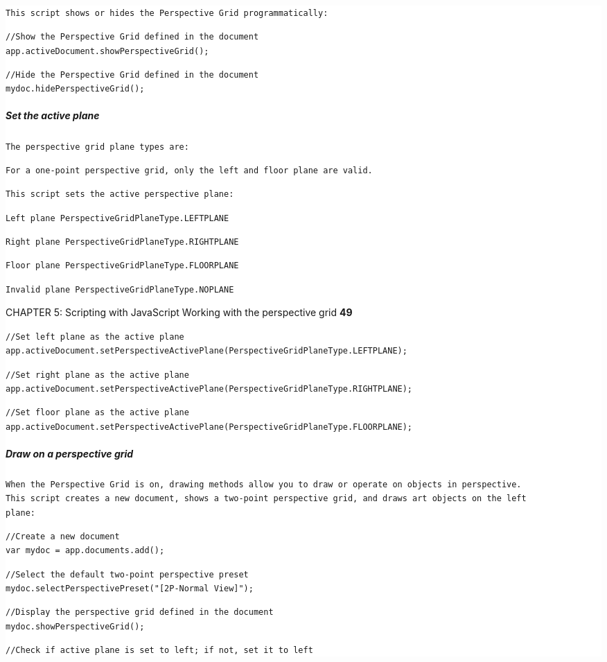 ```
This script shows or hides the Perspective Grid programmatically:
```
```
//Show the Perspective Grid defined in the document
app.activeDocument.showPerspectiveGrid();
```
```
//Hide the Perspective Grid defined in the document
mydoc.hidePerspectiveGrid();
```
##### Set the active plane

```
The perspective grid plane types are:
```
```
For a one-point perspective grid, only the left and floor plane are valid.
```
```
This script sets the active perspective plane:
```
```
Left plane PerspectiveGridPlaneType.LEFTPLANE
```
```
Right plane PerspectiveGridPlaneType.RIGHTPLANE
```
```
Floor plane PerspectiveGridPlaneType.FLOORPLANE
```
```
Invalid plane PerspectiveGridPlaneType.NOPLANE
```

CHAPTER 5: Scripting with JavaScript Working with the perspective grid **49**

```
//Set left plane as the active plane
app.activeDocument.setPerspectiveActivePlane(PerspectiveGridPlaneType.LEFTPLANE);
```
```
//Set right plane as the active plane
app.activeDocument.setPerspectiveActivePlane(PerspectiveGridPlaneType.RIGHTPLANE);
```
```
//Set floor plane as the active plane
app.activeDocument.setPerspectiveActivePlane(PerspectiveGridPlaneType.FLOORPLANE);
```
##### Draw on a perspective grid

```
When the Perspective Grid is on, drawing methods allow you to draw or operate on objects in perspective.
This script creates a new document, shows a two-point perspective grid, and draws art objects on the left
plane:
```
```
//Create a new document
var mydoc = app.documents.add();
```
```
//Select the default two-point perspective preset
mydoc.selectPerspectivePreset("[2P-Normal View]");
```
```
//Display the perspective grid defined in the document
mydoc.showPerspectiveGrid();
```
```
//Check if active plane is set to left; if not, set it to left
```